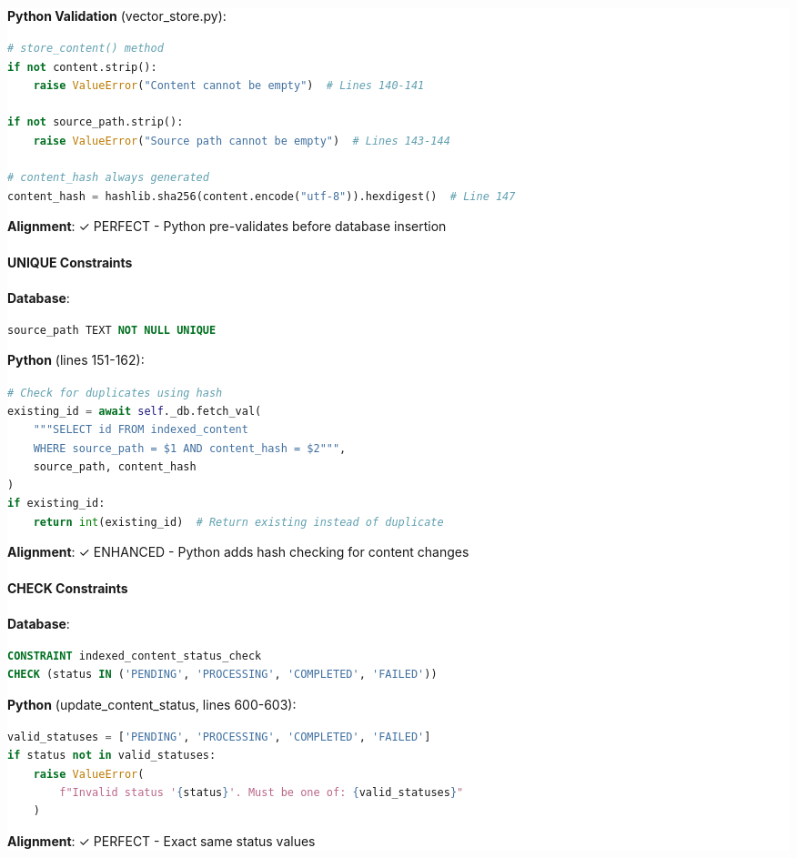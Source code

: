 **Python Validation** (vector_store.py):

```python
# store_content() method
if not content.strip():
    raise ValueError("Content cannot be empty")  # Lines 140-141

if not source_path.strip():
    raise ValueError("Source path cannot be empty")  # Lines 143-144

# content_hash always generated
content_hash = hashlib.sha256(content.encode("utf-8")).hexdigest()  # Line 147
```

**Alignment**: ✓ PERFECT - Python pre-validates before database insertion

#### UNIQUE Constraints

**Database**:

```sql
source_path TEXT NOT NULL UNIQUE
```

**Python** (lines 151-162):

```python
# Check for duplicates using hash
existing_id = await self._db.fetch_val(
    """SELECT id FROM indexed_content
    WHERE source_path = $1 AND content_hash = $2""",
    source_path, content_hash
)
if existing_id:
    return int(existing_id)  # Return existing instead of duplicate
```

**Alignment**: ✓ ENHANCED - Python adds hash checking for content changes

#### CHECK Constraints

**Database**:

```sql
CONSTRAINT indexed_content_status_check
CHECK (status IN ('PENDING', 'PROCESSING', 'COMPLETED', 'FAILED'))
```

**Python** (update_content_status, lines 600-603):

```python
valid_statuses = ['PENDING', 'PROCESSING', 'COMPLETED', 'FAILED']
if status not in valid_statuses:
    raise ValueError(
        f"Invalid status '{status}'. Must be one of: {valid_statuses}"
    )
```

**Alignment**: ✓ PERFECT - Exact same status values
